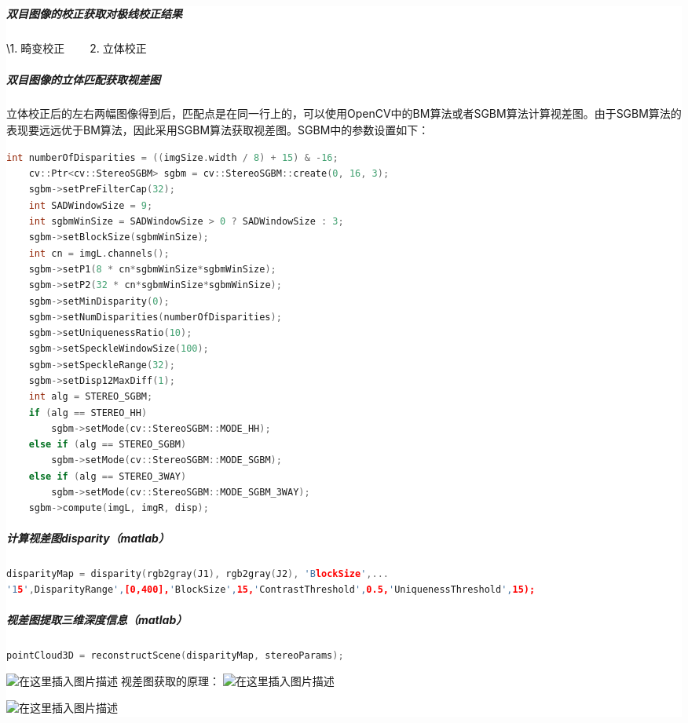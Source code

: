 ##### **双目图像的校正获取对极线校正结果**

\1. 畸变校正
 　　2. 立体校正

##### **双目图像的立体匹配获取视差图**

立体校正后的左右两幅图像得到后，匹配点是在同一行上的，可以使用OpenCV中的BM算法或者SGBM算法计算视差图。由于SGBM算法的表现要远远优于BM算法，因此采用SGBM算法获取视差图。SGBM中的参数设置如下：

```cpp
int numberOfDisparities = ((imgSize.width / 8) + 15) & -16;
    cv::Ptr<cv::StereoSGBM> sgbm = cv::StereoSGBM::create(0, 16, 3);
    sgbm->setPreFilterCap(32);
    int SADWindowSize = 9;
    int sgbmWinSize = SADWindowSize > 0 ? SADWindowSize : 3;
    sgbm->setBlockSize(sgbmWinSize);
    int cn = imgL.channels();
    sgbm->setP1(8 * cn*sgbmWinSize*sgbmWinSize);
    sgbm->setP2(32 * cn*sgbmWinSize*sgbmWinSize);
    sgbm->setMinDisparity(0);
    sgbm->setNumDisparities(numberOfDisparities);
    sgbm->setUniquenessRatio(10);
    sgbm->setSpeckleWindowSize(100);
    sgbm->setSpeckleRange(32);
    sgbm->setDisp12MaxDiff(1);
    int alg = STEREO_SGBM;
    if (alg == STEREO_HH)
        sgbm->setMode(cv::StereoSGBM::MODE_HH);
    else if (alg == STEREO_SGBM)
        sgbm->setMode(cv::StereoSGBM::MODE_SGBM);
    else if (alg == STEREO_3WAY)
        sgbm->setMode(cv::StereoSGBM::MODE_SGBM_3WAY);
    sgbm->compute(imgL, imgR, disp);
```

##### **计算视差图disparity（matlab）**

```cpp
disparityMap = disparity(rgb2gray(J1), rgb2gray(J2), 'BlockSize',... 
'15',DisparityRange',[0,400],'BlockSize',15,'ContrastThreshold',0.5,'UniquenessThreshold',15);
```

##### **视差图提取三维深度信息（matlab）**

```cpp
pointCloud3D = reconstructScene(disparityMap, stereoParams);
```

![在这里插入图片描述](https://img-blog.csdnimg.cn/4e33c792359c4b87b7212f38d6bbb71b.png?x-oss-process=image/watermark,type_d3F5LXplbmhlaQ,shadow_50,text_Q1NETiBAU2Vuc29yRnVzaW9u,size_20,color_FFFFFF,t_70,g_se,x_16#pic_center)
 视差图获取的原理：
 ![在这里插入图片描述](https://img-blog.csdnimg.cn/93d282439b964ee5a6951c31e51fa42b.png?x-oss-process=image/watermark,type_d3F5LXplbmhlaQ,shadow_50,text_Q1NETiBAU2Vuc29yRnVzaW9u,size_17,color_FFFFFF,t_70,g_se,x_16#pic_center)

![在这里插入图片描述](https://img-blog.csdnimg.cn/690cd8e1d769405d83931cfd162cbef5.png?x-oss-process=image/watermark,type_d3F5LXplbmhlaQ,shadow_50,text_Q1NETiBAU2Vuc29yRnVzaW9u,size_20,color_FFFFFF,t_70,g_se,x_16#pic_center)
